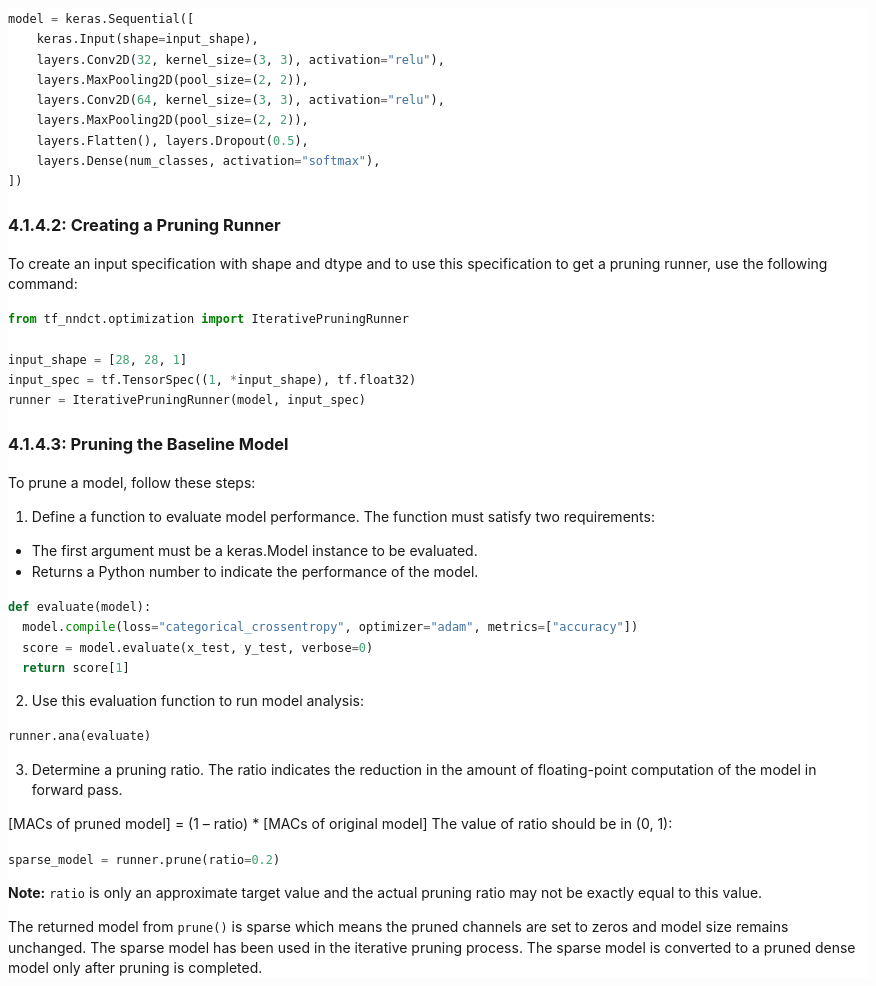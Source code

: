 ```python
model = keras.Sequential([
    keras.Input(shape=input_shape),
    layers.Conv2D(32, kernel_size=(3, 3), activation="relu"),
    layers.MaxPooling2D(pool_size=(2, 2)),
    layers.Conv2D(64, kernel_size=(3, 3), activation="relu"),
    layers.MaxPooling2D(pool_size=(2, 2)),
    layers.Flatten(), layers.Dropout(0.5),
    layers.Dense(num_classes, activation="softmax"),
])
```
### 4.1.4.2: Creating a Pruning Runner

To create an input specification with shape and dtype and to use this specification to get a pruning runner, use the following command:

```python
from tf_nndct.optimization import IterativePruningRunner

input_shape = [28, 28, 1]
input_spec = tf.TensorSpec((1, *input_shape), tf.float32)
runner = IterativePruningRunner(model, input_spec)
```

### 4.1.4.3: Pruning the Baseline Model
To prune a model, follow these steps:

1. Define a function to evaluate model performance. The function must satisfy two requirements:

- The first argument must be a keras.Model instance to be evaluated.
- Returns a Python number to indicate the performance of the model.

```python
def evaluate(model):
  model.compile(loss="categorical_crossentropy", optimizer="adam", metrics=["accuracy"])
  score = model.evaluate(x_test, y_test, verbose=0)
  return score[1]
```
2. Use this evaluation function to run model analysis:

```python
runner.ana(evaluate)
```
3. Determine a pruning ratio. The ratio indicates the reduction in the amount of floating-point computation of the model in forward pass.

[MACs of pruned model] = (1 – ratio) * [MACs of original model]
The value of ratio should be in (0, 1):

```python
sparse_model = runner.prune(ratio=0.2)
```
**Note:** `ratio` is only an approximate target value and the actual pruning ratio may not be exactly equal to this value.

The returned model from `prune()` is sparse which means the pruned channels are set to zeros and model size remains unchanged.
The sparse model has been used in the iterative pruning process.
The sparse model is converted to a pruned dense model only after pruning is completed.
